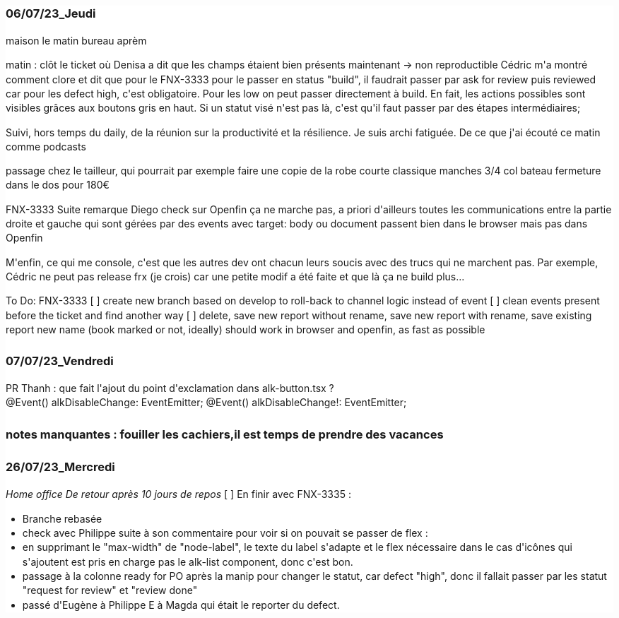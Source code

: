 ### 06/07/23_Jeudi
maison le matin
bureau aprèm

matin :
clôt le ticket où Denisa a dit que les champs étaient bien présents maintenant -> non reproductible
Cédric m'a montré comment clore et dit que pour le FNX-3333 pour le passer en status "build", il faudrait passer par ask for review puis reviewed car pour les defect high, c'est obligatoire. Pour les low on peut passer directement à build.
En fait, les actions possibles sont visibles grâces aux boutons gris en haut. Si un statut visé n'est pas là, c'est qu'il faut passer par des étapes intermédiaires;

Suivi, hors temps du daily, de la réunion sur la productivité et la résilience.
Je suis archi fatiguée. De ce que j'ai écouté ce matin comme podcasts

passage chez le tailleur, qui pourrait par exemple faire une copie de la robe courte classique manches 3/4 col bateau fermeture dans le dos pour 180€

FNX-3333
Suite remarque Diego check sur Openfin
ça ne marche pas, a priori d'ailleurs toutes les communications entre la partie droite et gauche qui sont gérées par des events avec target: body ou document passent bien dans le browser mais pas dans Openfin

M'enfin, ce qui me console, c'est que les autres dev ont chacun leurs soucis avec des trucs qui ne marchent pas.
Par exemple, Cédric ne peut pas release frx (je crois) car une petite modif a été faite et que là ça ne build plus...


To Do:
FNX-3333
[ ] create new branch based on develop to roll-back to channel logic instead of event
[ ] clean events present before the ticket and find another way
[ ] delete, save new report without rename, save new report with rename, save existing report new name (book marked or not, ideally) should work in browser and openfin, as fast as possible

### 07/07/23_Vendredi

PR Thanh : que fait l'ajout du point d'exclamation dans alk-button.tsx ?   
@Event() alkDisableChange: EventEmitter<boolean>;
@Event() alkDisableChange!: EventEmitter<boolean>;


### notes manquantes : fouiller les cachiers,il est temps de prendre des vacances

### 26/07/23_Mercredi
*Home office*
*De retour après 10 jours de repos*
[ ] En finir avec FNX-3335 :
- Branche rebasée
- check avec Philippe suite à son commentaire pour voir si on pouvait se passer de flex :
- en supprimant le "max-width" de "node-label", le texte du label s'adapte et le flex nécessaire dans le cas d'icônes qui s'ajoutent est pris en charge pas le alk-list component, donc c'est bon.
- passage à la colonne ready for PO après la manip pour changer le statut, car defect "high", donc il fallait passer par les statut "request for review" et "review done"
- passé d'Eugène à Philippe E à Magda qui était le reporter du defect.
